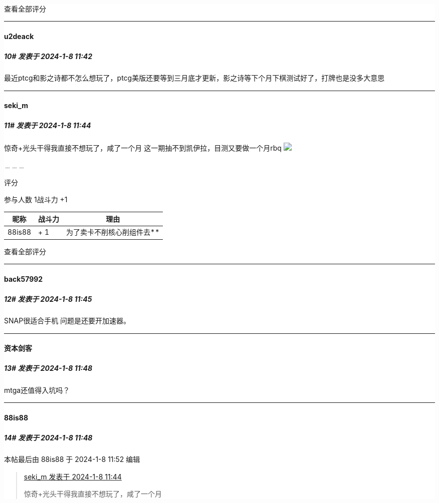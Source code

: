 查看全部评分

*****

####  u2deack  
##### 10#       发表于 2024-1-8 11:42

最近ptcg和影之诗都不怎么想玩了，ptcg美版还要等到三月底才更新，影之诗等下个月下棋测试好了，打牌也是没多大意思

*****

####  seki_m  
##### 11#       发表于 2024-1-8 11:44

惊奇+光头干得我直接不想玩了，咸了一个月
这一期抽不到凯伊拉，目测又要做一个月rbq
<img src="https://p.sda1.dev/15/4e3d376e100cacf06c9235a4afa838d8/CMP_20240108114414621.jpg" referrerpolicy="no-referrer">

﹍﹍﹍

评分

 参与人数 1战斗力 +1

|昵称|战斗力|理由|
|----|---|---|
| 88is88| + 1|为了卖卡不削核心削组件去**|

查看全部评分

*****

####  back57992  
##### 12#       发表于 2024-1-8 11:45

SNAP很适合手机 问题是还要开加速器。

*****

####  资本剑客  
##### 13#       发表于 2024-1-8 11:48

mtga还值得入坑吗？

*****

####  88is88  
##### 14#       发表于 2024-1-8 11:48

 本帖最后由 88is88 于 2024-1-8 11:52 编辑 
<blockquote><a href="httphttps://bbs.saraba1st.com/2b/forum.php?mod=redirect&amp;goto=findpost&amp;pid=63573521&amp;ptid=2167051" target="_blank">seki_m 发表于 2024-1-8 11:44</a>

惊奇+光头干得我直接不想玩了，咸了一个月
